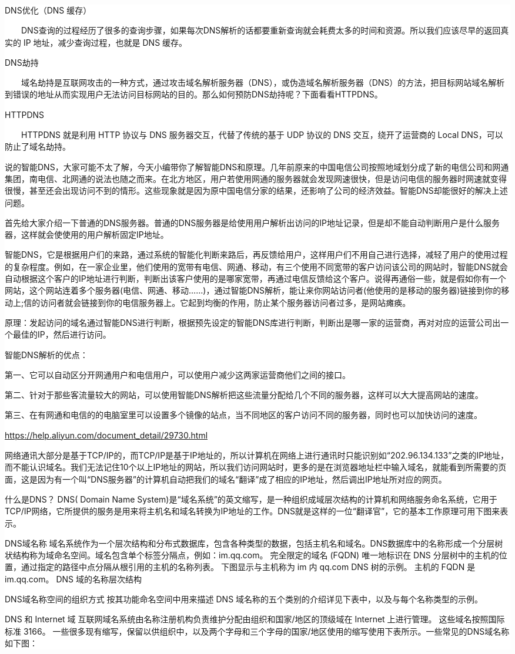  

DNS优化（DNS 缓存）

　　DNS查询的过程经历了很多的查询步骤，如果每次DNS解析的话都要重新查询就会耗费太多的时间和资源。所以我们应该尽早的返回真实的 IP 地址，减少查询过程，也就是 DNS 缓存。

 

DNS劫持

　　域名劫持是互联网攻击的一种方式，通过攻击域名解析服务器（DNS），或伪造域名解析服务器（DNS）的方法，把目标网站域名解析到错误的地址从而实现用户无法访问目标网站的目的。那么如何预防DNS劫持呢？下面看看HTTPDNS。

 

HTTPDNS

　　HTTPDNS 就是利用 HTTP 协议与 DNS 服务器交互，代替了传统的基于 UDP 协议的 DNS 交互，绕开了运营商的 Local DNS，可以防止了域名劫持。

说的智能DNS，大家可能不太了解，今天小编带你了解智能DNS和原理。几年前原来的中国电信公司按照地域划分成了新的电信公司和网通集团，南电信、北网通的说法也随之而来。在北方地区，用户若使用网通的服务器就会发现网速很快，但是访问电信的服务器时网速就变得很慢，甚至还会出现访问不到的情形。这些现象就是因为原中国电信分家的结果，还影响了公司的经济效益。智能DNS却能很好的解决上述问题。

首先给大家介绍一下普通的DNS服务器。普通的DNS服务器是给使用用户解析出访问的IP地址记录，但是却不能自动判断用户是什么服务器，这样就会使使用的用户解析固定IP地址。

智能DNS，它是根据用户们的来路，通过系统的智能化判断来路后，再反馈给用户，这样用户们不用自己进行选择，减轻了用户的使用过程的复杂程度。例如，在一家企业里，他们使用的宽带有电信、网通、移动，有三个使用不同宽带的客户访问该公司的网站时，智能DNS就会自动根据这个客户的IP地址进行判断，判断出该客户使用的是哪家宽带，再通过电信反馈给这个客户。说得再通俗一些，就是假如你有一个网站，这个网站连着多个服务器(电信、网通、移动……)，通过智能DNS解析，能让来你网站访问者(他使用的是移动的服务器)链接到你的移动上;信的访问者就会链接到你的电信服务器上。它起到均衡的作用，防止某个服务器访问者过多，是网站瘫痪。

原理：发起访问的域名通过智能DNS进行判断，根据预先设定的智能DNS库进行判断，判断出是哪一家的运营商，再对对应的运营公司出一个最佳的IP，然后进行访问。

智能DNS解析的优点：

第一、它可以自动区分开网通用户和电信用户，可以使用户减少这两家运营商他们之间的接口。

第二、针对于那些客流量较大的网站，可以使用智能DNS解析把这些流量分配给几个不同的服务器，这样可以大大提高网站的速度。

第三、在有网通和电信的的电脑室里可以设置多个镜像的站点，当不同地区的客户访问不同的服务器，同时也可以加快访问的速度。

https://help.aliyun.com/document_detail/29730.html

网络通讯大部分是基于TCP/IP的，而TCP/IP是基于IP地址的，所以计算机在网络上进行通讯时只能识别如“202.96.134.133”之类的IP地址，而不能认识域名。我们无法记住10个以上IP地址的网站，所以我们访问网站时，更多的是在浏览器地址栏中输入域名，就能看到所需要的页面，这是因为有一个叫“DNS服务器”的计算机自动把我们的域名“翻译”成了相应的IP地址，然后调出IP地址所对应的网页。

什么是DNS？
    DNS( Domain Name System)是“域名系统”的英文缩写，是一种组织成域层次结构的计算机和网络服务命名系统，它用于TCP/IP网络，它所提供的服务是用来将主机名和域名转换为IP地址的工作。DNS就是这样的一位“翻译官”，它的基本工作原理可用下图来表示。


DNS域名称
    域名系统作为一个层次结构和分布式数据库，包含各种类型的数据，包括主机名和域名。DNS数据库中的名称形成一个分层树状结构称为域命名空间。域名包含单个标签分隔点，例如：im.qq.com。
完全限定的域名 (FQDN) 唯一地标识在 DNS 分层树中的主机的位置，通过指定的路径中点分隔从根引用的主机的名称列表。 下图显示与主机称为 im 内 qq.com DNS 树的示例。 主机的 FQDN 是 im.qq.com。
DNS 域的名称层次结构


DNS域名称空间的组织方式
    按其功能命名空间中用来描述 DNS 域名称的五个类别的介绍详见下表中，以及与每个名称类型的示例。


DNS 和 Internet 域
    互联网域名系统由名称注册机构负责维护分配由组织和国家/地区的顶级域在 Internet 上进行管理。 这些域名按照国际标准 3166。 一些很多现有缩写，保留以供组织中，以及两个字母和三个字母的国家/地区使用的缩写使用下表所示。一些常见的DNS域名称如下图：
